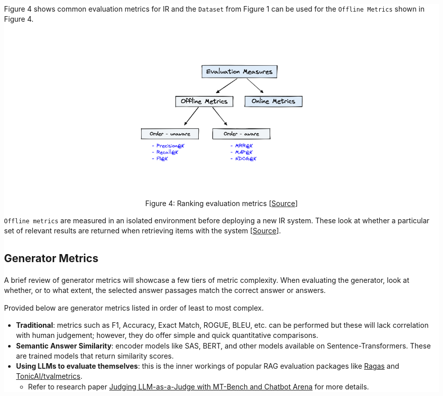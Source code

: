 Figure 4 shows common evaluation metrics for IR and the `Dataset` from Figure 1 can be used for the `Offline Metrics` shown in Figure 4.

<p align="center"> 
    <img src="./imgs/eval-metrics.png" alt="eval-metrics"
    width="325" height="325">
    <br>
    Figure 4: Ranking evaluation metrics [<a href="https://www.pinecone.io/learn/offline-evaluation/">Source</a>]
</p>

`Offline metrics` are measured in an isolated environment before deploying a new IR system. These look at whether a particular set of relevant results are returned when retrieving items with the system [[Source](https://www.pinecone.io/learn/offline-evaluation/")].

## Generator Metrics

A brief review of generator metrics will showcase a few tiers of metric complexity. When evaluating the generator, look at whether, or to what extent, the selected answer passages match the correct answer or answers.

Provided below are generator metrics listed in order of least to most complex. 
- **Traditional**: metrics such as F1, Accuracy, Exact Match, ROGUE, BLEU, etc. can be performed but these will lack correlation with human judgement; however, they do offer simple and quick quantitative comparisons.
- **Semantic Answer Similarity**: encoder models like SAS, BERT, and other models available on Sentence-Transformers. These are trained models that return similarity scores.
- **Using LLMs to evaluate themselves**: this is the inner workings of popular RAG evaluation packages like [Ragas](https://github.com/explodinggradients/ragas) and [TonicAI/tvalmetrics](https://github.com/TonicAI/tvalmetrics).
  - Refer to research paper [Judging LLM-as-a-Judge with MT-Bench and Chatbot Arena](https://arxiv.org/abs/2306.05685) for more details.
